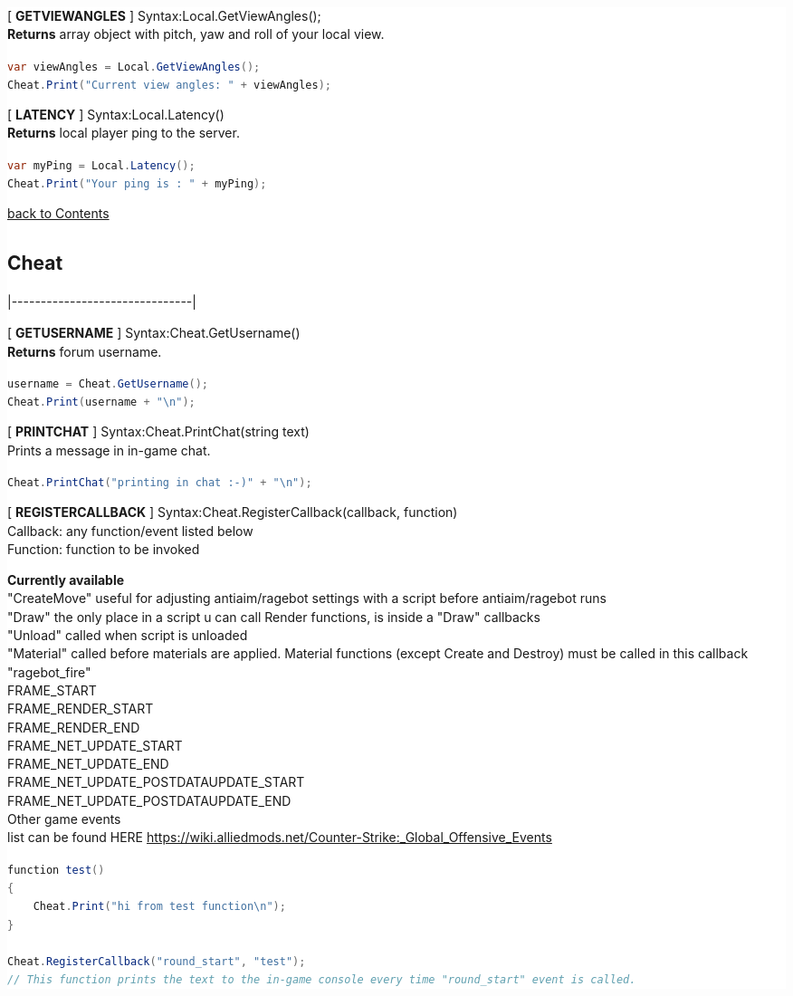 
  [ **GETVIEWANGLES** ]
Syntax:Local.GetViewAngles();  
**Returns** array object with pitch, yaw and roll of your local view.  
```java
var viewAngles = Local.GetViewAngles();
Cheat.Print("Current view angles: " + viewAngles);
```


  [ **LATENCY** ]
Syntax:Local.Latency()  
**Returns** local player ping to the server.  
```java
var myPing = Local.Latency();
Cheat.Print("Your ping is : " + myPing);
```


[back to Contents](#-1)


## <a name="q"></a>Cheat
|-------------------------------|

  [ **GETUSERNAME** ]
Syntax:Cheat.GetUsername()  
**Returns** forum username.  
```java
username = Cheat.GetUsername();
Cheat.Print(username + "\n");
```

  [ **PRINTCHAT** ]
Syntax:Cheat.PrintChat(string text)  
Prints a message in in-game chat.  
```java
Cheat.PrintChat("printing in chat :-)" + "\n");
```

  [ **REGISTERCALLBACK** ]
Syntax:Cheat.RegisterCallback(callback, function)  
Callback: any function/event listed below  
Function: function to be invoked  

**Currently available**  
"CreateMove" useful for adjusting antiaim/ragebot settings with a script before antiaim/ragebot runs  
"Draw" the only place in a script u can call Render functions, is inside a "Draw" callbacks  
"Unload" called when script is unloaded  
"Material" called before materials are applied. Material functions (except Create and Destroy) must be called in this callback  
"ragebot_fire"  
FRAME_START  
FRAME_RENDER_START  
FRAME_RENDER_END  
FRAME_NET_UPDATE_START  
FRAME_NET_UPDATE_END  
FRAME_NET_UPDATE_POSTDATAUPDATE_START  
FRAME_NET_UPDATE_POSTDATAUPDATE_END  
Other game events  
list can be found HERE  https://wiki.alliedmods.net/Counter-Strike:_Global_Offensive_Events
```java
function test()
{
    Cheat.Print("hi from test function\n");
}

Cheat.RegisterCallback("round_start", "test");
// This function prints the text to the in-game console every time "round_start" event is called.
```